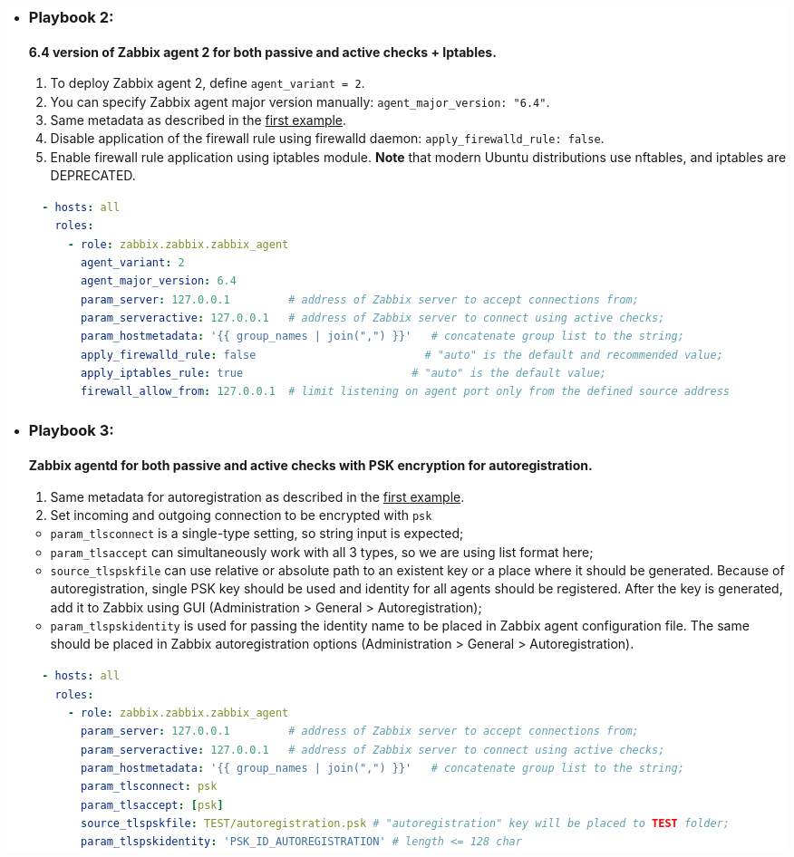 - ### Playbook 2:
  **6.4 version of Zabbix agent 2 for both passive and active checks + Iptables.**
  1. To deploy Zabbix agent 2, define `agent_variant = 2`.
  2. You can specify Zabbix agent major version manually: `agent_major_version: "6.4"`.
  3. Same metadata as described in the [first example](#playbook-1).
  4. Disable application of the firewall rule using firewalld daemon: `apply_firewalld_rule: false`.
  5. Enable firewall rule application using iptables module. **Note** that modern Ubuntu distributions use nftables, and iptables are DEPRECATED.

  ```yaml
    - hosts: all
      roles:
        - role: zabbix.zabbix.zabbix_agent
          agent_variant: 2
          agent_major_version: 6.4
          param_server: 127.0.0.1         # address of Zabbix server to accept connections from;
          param_serveractive: 127.0.0.1   # address of Zabbix server to connect using active checks;
          param_hostmetadata: '{{ group_names | join(",") }}'   # concatenate group list to the string;
          apply_firewalld_rule: false                          # "auto" is the default and recommended value;
          apply_iptables_rule: true                          # "auto" is the default value;
          firewall_allow_from: 127.0.0.1  # limit listening on agent port only from the defined source address
  ```

- ### Playbook 3:
  **Zabbix agentd for both passive and active checks with PSK encryption for autoregistration.**
  1. Same metadata for autoregistration as described in the [first example](#playbook-1).
  2. Set incoming and outgoing connection to be encrypted with `psk`
    - `param_tlsconnect` is a single-type setting, so string input is expected;
    - `param_tlsaccept` can simultaneously work with all 3 types, so we are using list format here;
    - `source_tlspskfile` can use relative or absolute path to an existent key or a place where it should be generated. Because of autoregistration, single PSK key should be used and identity for all agents should be registered. After the key is generated, add it to Zabbix using GUI (Administration > General > Autoregistration);
    - `param_tlspskidentity` is used for passing the identity name to be placed in Zabbix agent configuration file. The same should be placed in Zabbix autoregistration options (Administration > General > Autoregistration).

  ```yaml
    - hosts: all
      roles:
        - role: zabbix.zabbix.zabbix_agent
          param_server: 127.0.0.1         # address of Zabbix server to accept connections from;
          param_serveractive: 127.0.0.1   # address of Zabbix server to connect using active checks;
          param_hostmetadata: '{{ group_names | join(",") }}'   # concatenate group list to the string;
          param_tlsconnect: psk
          param_tlsaccept: [psk]
          source_tlspskfile: TEST/autoregistration.psk # "autoregistration" key will be placed to TEST folder;
          param_tlspskidentity: 'PSK_ID_AUTOREGISTRATION' # length <= 128 char
  ```
